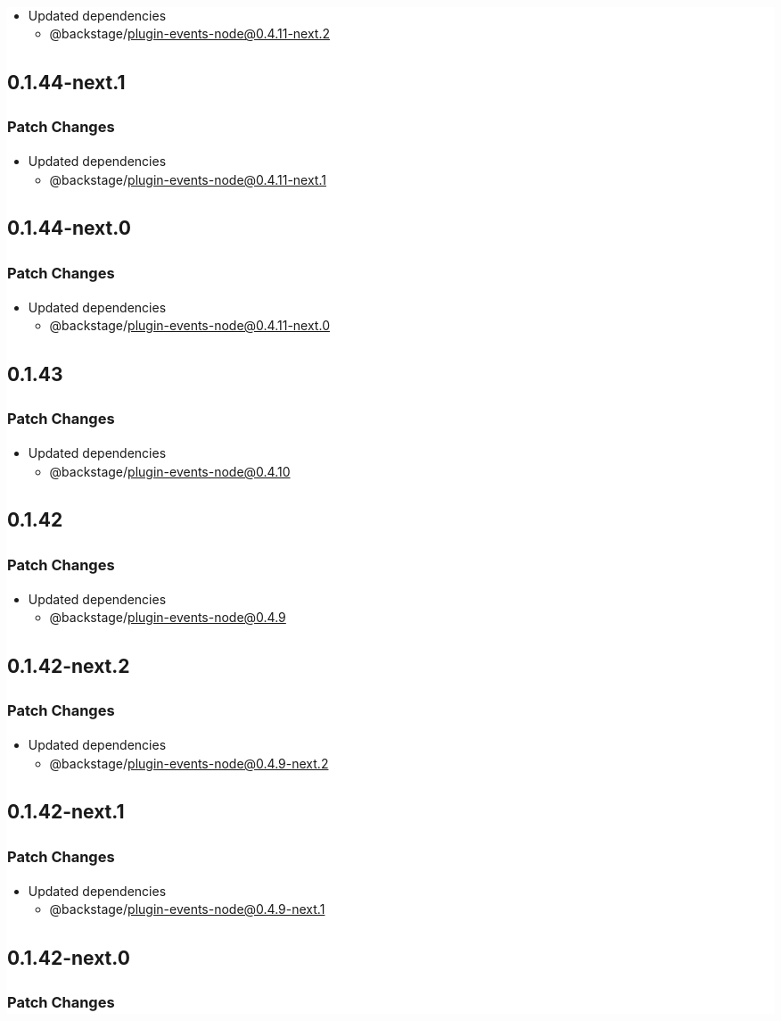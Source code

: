 - Updated dependencies
  - @backstage/plugin-events-node@0.4.11-next.2

## 0.1.44-next.1

### Patch Changes

- Updated dependencies
  - @backstage/plugin-events-node@0.4.11-next.1

## 0.1.44-next.0

### Patch Changes

- Updated dependencies
  - @backstage/plugin-events-node@0.4.11-next.0

## 0.1.43

### Patch Changes

- Updated dependencies
  - @backstage/plugin-events-node@0.4.10

## 0.1.42

### Patch Changes

- Updated dependencies
  - @backstage/plugin-events-node@0.4.9

## 0.1.42-next.2

### Patch Changes

- Updated dependencies
  - @backstage/plugin-events-node@0.4.9-next.2

## 0.1.42-next.1

### Patch Changes

- Updated dependencies
  - @backstage/plugin-events-node@0.4.9-next.1

## 0.1.42-next.0

### Patch Changes
